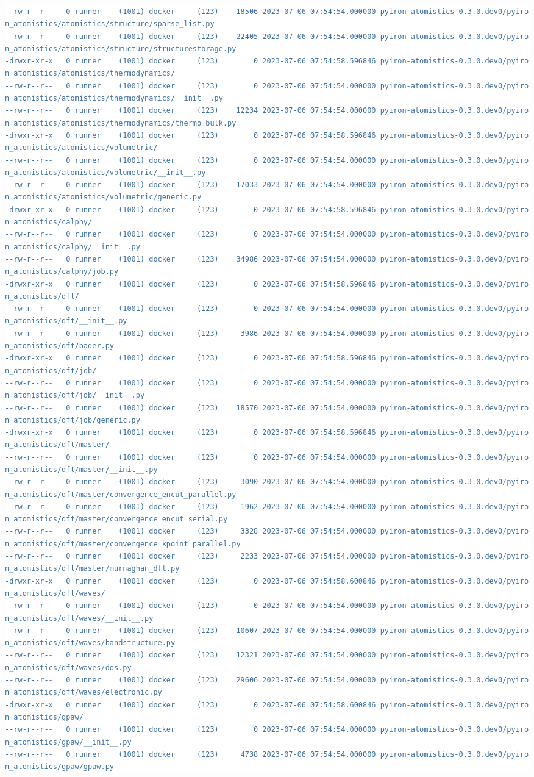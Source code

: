 ```diff
--rw-r--r--   0 runner    (1001) docker     (123)    18506 2023-07-06 07:54:54.000000 pyiron-atomistics-0.3.0.dev0/pyiron_atomistics/atomistics/structure/sparse_list.py
--rw-r--r--   0 runner    (1001) docker     (123)    22405 2023-07-06 07:54:54.000000 pyiron-atomistics-0.3.0.dev0/pyiron_atomistics/atomistics/structure/structurestorage.py
-drwxr-xr-x   0 runner    (1001) docker     (123)        0 2023-07-06 07:54:58.596846 pyiron-atomistics-0.3.0.dev0/pyiron_atomistics/atomistics/thermodynamics/
--rw-r--r--   0 runner    (1001) docker     (123)        0 2023-07-06 07:54:54.000000 pyiron-atomistics-0.3.0.dev0/pyiron_atomistics/atomistics/thermodynamics/__init__.py
--rw-r--r--   0 runner    (1001) docker     (123)    12234 2023-07-06 07:54:54.000000 pyiron-atomistics-0.3.0.dev0/pyiron_atomistics/atomistics/thermodynamics/thermo_bulk.py
-drwxr-xr-x   0 runner    (1001) docker     (123)        0 2023-07-06 07:54:58.596846 pyiron-atomistics-0.3.0.dev0/pyiron_atomistics/atomistics/volumetric/
--rw-r--r--   0 runner    (1001) docker     (123)        0 2023-07-06 07:54:54.000000 pyiron-atomistics-0.3.0.dev0/pyiron_atomistics/atomistics/volumetric/__init__.py
--rw-r--r--   0 runner    (1001) docker     (123)    17033 2023-07-06 07:54:54.000000 pyiron-atomistics-0.3.0.dev0/pyiron_atomistics/atomistics/volumetric/generic.py
-drwxr-xr-x   0 runner    (1001) docker     (123)        0 2023-07-06 07:54:58.596846 pyiron-atomistics-0.3.0.dev0/pyiron_atomistics/calphy/
--rw-r--r--   0 runner    (1001) docker     (123)        0 2023-07-06 07:54:54.000000 pyiron-atomistics-0.3.0.dev0/pyiron_atomistics/calphy/__init__.py
--rw-r--r--   0 runner    (1001) docker     (123)    34986 2023-07-06 07:54:54.000000 pyiron-atomistics-0.3.0.dev0/pyiron_atomistics/calphy/job.py
-drwxr-xr-x   0 runner    (1001) docker     (123)        0 2023-07-06 07:54:58.596846 pyiron-atomistics-0.3.0.dev0/pyiron_atomistics/dft/
--rw-r--r--   0 runner    (1001) docker     (123)        0 2023-07-06 07:54:54.000000 pyiron-atomistics-0.3.0.dev0/pyiron_atomistics/dft/__init__.py
--rw-r--r--   0 runner    (1001) docker     (123)     3986 2023-07-06 07:54:54.000000 pyiron-atomistics-0.3.0.dev0/pyiron_atomistics/dft/bader.py
-drwxr-xr-x   0 runner    (1001) docker     (123)        0 2023-07-06 07:54:58.596846 pyiron-atomistics-0.3.0.dev0/pyiron_atomistics/dft/job/
--rw-r--r--   0 runner    (1001) docker     (123)        0 2023-07-06 07:54:54.000000 pyiron-atomistics-0.3.0.dev0/pyiron_atomistics/dft/job/__init__.py
--rw-r--r--   0 runner    (1001) docker     (123)    18570 2023-07-06 07:54:54.000000 pyiron-atomistics-0.3.0.dev0/pyiron_atomistics/dft/job/generic.py
-drwxr-xr-x   0 runner    (1001) docker     (123)        0 2023-07-06 07:54:58.596846 pyiron-atomistics-0.3.0.dev0/pyiron_atomistics/dft/master/
--rw-r--r--   0 runner    (1001) docker     (123)        0 2023-07-06 07:54:54.000000 pyiron-atomistics-0.3.0.dev0/pyiron_atomistics/dft/master/__init__.py
--rw-r--r--   0 runner    (1001) docker     (123)     3090 2023-07-06 07:54:54.000000 pyiron-atomistics-0.3.0.dev0/pyiron_atomistics/dft/master/convergence_encut_parallel.py
--rw-r--r--   0 runner    (1001) docker     (123)     1962 2023-07-06 07:54:54.000000 pyiron-atomistics-0.3.0.dev0/pyiron_atomistics/dft/master/convergence_encut_serial.py
--rw-r--r--   0 runner    (1001) docker     (123)     3328 2023-07-06 07:54:54.000000 pyiron-atomistics-0.3.0.dev0/pyiron_atomistics/dft/master/convergence_kpoint_parallel.py
--rw-r--r--   0 runner    (1001) docker     (123)     2233 2023-07-06 07:54:54.000000 pyiron-atomistics-0.3.0.dev0/pyiron_atomistics/dft/master/murnaghan_dft.py
-drwxr-xr-x   0 runner    (1001) docker     (123)        0 2023-07-06 07:54:58.600846 pyiron-atomistics-0.3.0.dev0/pyiron_atomistics/dft/waves/
--rw-r--r--   0 runner    (1001) docker     (123)        0 2023-07-06 07:54:54.000000 pyiron-atomistics-0.3.0.dev0/pyiron_atomistics/dft/waves/__init__.py
--rw-r--r--   0 runner    (1001) docker     (123)    10607 2023-07-06 07:54:54.000000 pyiron-atomistics-0.3.0.dev0/pyiron_atomistics/dft/waves/bandstructure.py
--rw-r--r--   0 runner    (1001) docker     (123)    12321 2023-07-06 07:54:54.000000 pyiron-atomistics-0.3.0.dev0/pyiron_atomistics/dft/waves/dos.py
--rw-r--r--   0 runner    (1001) docker     (123)    29606 2023-07-06 07:54:54.000000 pyiron-atomistics-0.3.0.dev0/pyiron_atomistics/dft/waves/electronic.py
-drwxr-xr-x   0 runner    (1001) docker     (123)        0 2023-07-06 07:54:58.600846 pyiron-atomistics-0.3.0.dev0/pyiron_atomistics/gpaw/
--rw-r--r--   0 runner    (1001) docker     (123)        0 2023-07-06 07:54:54.000000 pyiron-atomistics-0.3.0.dev0/pyiron_atomistics/gpaw/__init__.py
--rw-r--r--   0 runner    (1001) docker     (123)     4738 2023-07-06 07:54:54.000000 pyiron-atomistics-0.3.0.dev0/pyiron_atomistics/gpaw/gpaw.py
```